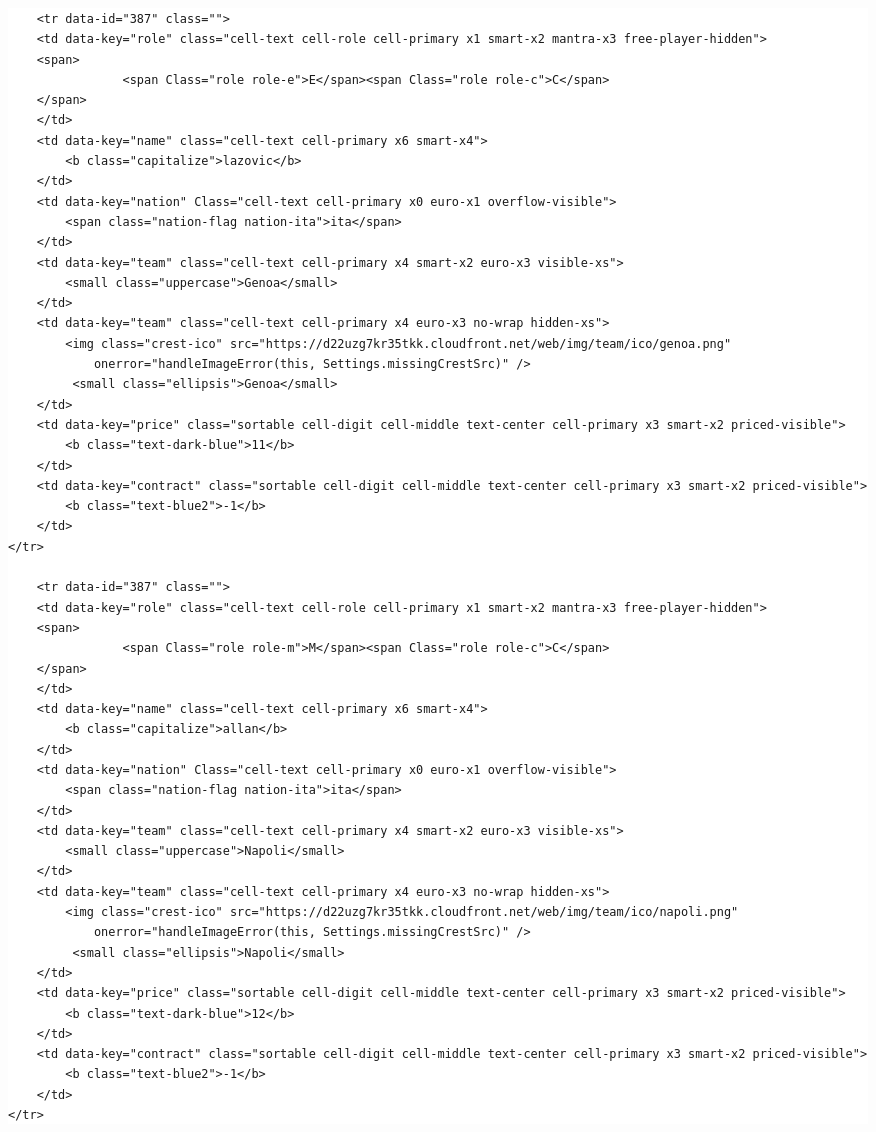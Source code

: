         <tr data-id="387" class="">
        <td data-key="role" class="cell-text cell-role cell-primary x1 smart-x2 mantra-x3 free-player-hidden">
        <span>
                    <span Class="role role-e">E</span><span Class="role role-c">C</span>
        </span>
        </td>
        <td data-key="name" class="cell-text cell-primary x6 smart-x4">
            <b class="capitalize">lazovic</b>
        </td>
        <td data-key="nation" Class="cell-text cell-primary x0 euro-x1 overflow-visible">
            <span class="nation-flag nation-ita">ita</span>
        </td>
        <td data-key="team" class="cell-text cell-primary x4 smart-x2 euro-x3 visible-xs"> 
            <small class="uppercase">Genoa</small>
        </td>
        <td data-key="team" class="cell-text cell-primary x4 euro-x3 no-wrap hidden-xs">
            <img class="crest-ico" src="https://d22uzg7kr35tkk.cloudfront.net/web/img/team/ico/genoa.png"
                onerror="handleImageError(this, Settings.missingCrestSrc)" />
             <small class="ellipsis">Genoa</small>
        </td>
        <td data-key="price" class="sortable cell-digit cell-middle text-center cell-primary x3 smart-x2 priced-visible">
            <b class="text-dark-blue">11</b>
        </td>
        <td data-key="contract" class="sortable cell-digit cell-middle text-center cell-primary x3 smart-x2 priced-visible">
            <b class="text-blue2">-1</b>
        </td>
    </tr>
                    
        <tr data-id="387" class="">
        <td data-key="role" class="cell-text cell-role cell-primary x1 smart-x2 mantra-x3 free-player-hidden">
        <span>
                    <span Class="role role-m">M</span><span Class="role role-c">C</span>
        </span>
        </td>
        <td data-key="name" class="cell-text cell-primary x6 smart-x4">
            <b class="capitalize">allan</b>
        </td>
        <td data-key="nation" Class="cell-text cell-primary x0 euro-x1 overflow-visible">
            <span class="nation-flag nation-ita">ita</span>
        </td>
        <td data-key="team" class="cell-text cell-primary x4 smart-x2 euro-x3 visible-xs"> 
            <small class="uppercase">Napoli</small>
        </td>
        <td data-key="team" class="cell-text cell-primary x4 euro-x3 no-wrap hidden-xs">
            <img class="crest-ico" src="https://d22uzg7kr35tkk.cloudfront.net/web/img/team/ico/napoli.png"
                onerror="handleImageError(this, Settings.missingCrestSrc)" />
             <small class="ellipsis">Napoli</small>
        </td>
        <td data-key="price" class="sortable cell-digit cell-middle text-center cell-primary x3 smart-x2 priced-visible">
            <b class="text-dark-blue">12</b>
        </td>
        <td data-key="contract" class="sortable cell-digit cell-middle text-center cell-primary x3 smart-x2 priced-visible">
            <b class="text-blue2">-1</b>
        </td>
    </tr>
                    
